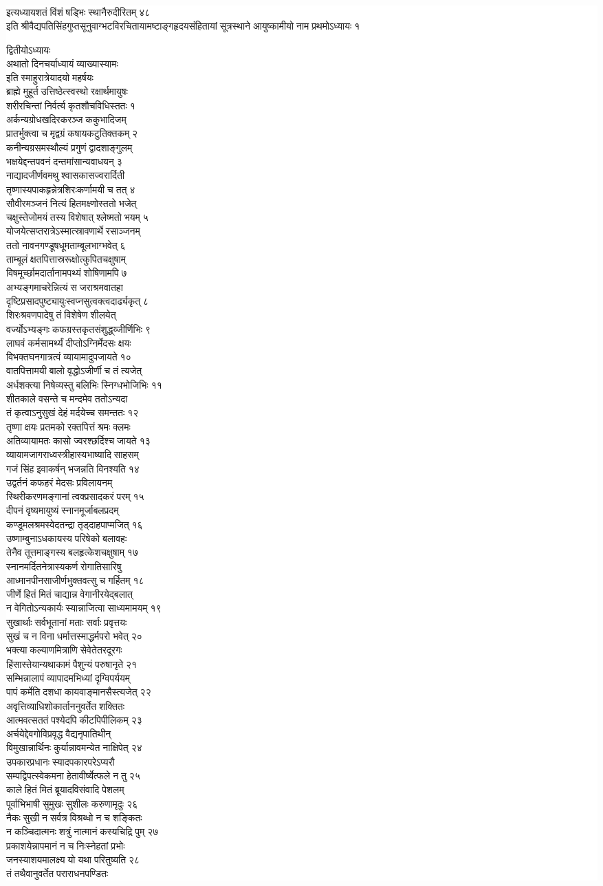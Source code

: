 इत्यध्यायशतं विंशं षड्भिः स्थानैरुदीरितम् ४८  
इति श्रीवैद्यपतिसिंहगुप्तसूनुवाग्भटविरचितायामष्टाङ्गहृदयसंहितायां सूत्रस्थाने आयुष्कामीयो नाम प्रथमोऽध्यायः १

द्वितीयोऽध्यायः  
अथातो दिनचर्याध्यायं व्याख्यास्यामः  
इति स्माहुरात्रेयादयो महर्षयः  
ब्राह्मे मुहूर्त उत्तिष्ठेत्स्वस्थो रक्षार्थमायुषः  
शरीरचिन्तां निर्वर्त्य कृतशौचविधिस्ततः १  
अर्कन्यग्रोधखदिरकरञ्ज ककुभादिजम्  
प्रातर्भुक्त्वा च मृद्वग्रं कषायकटुतिक्तकम् २  
कनीन्यग्रसमस्थौल्यं प्रगुणं द्वादशाङ्गुलम्  
भक्षयेद्दन्तपवनं दन्तमांसान्यवाधयन् ३  
नाद्यादजीर्णवमथु श्वासकासज्वरार्दिती  
तृष्णास्यपाकहृन्नेत्रशिरःकर्णामयी च तत् ४  
सौवीरमञ्जनं नित्यं हितमक्ष्णोस्ततो भजेत्  
चक्षुस्तेजोमयं तस्य विशेषात् श्लेष्मतो भयम् ५  
योजयेत्सप्तरात्रेऽस्मात्स्रावणार्थे रसाञ्जनम्  
ततो नावनगण्डूषधूमताम्बूलभाग्भवेत् ६  
ताम्बूलं क्षतपित्तास्ररूक्षोत्कुपितचक्षुषाम्  
विषमूर्च्छामदार्तानामपथ्यं शोषिणामपि ७  
अभ्यङ्गमाचरेन्नित्यं स जराश्रमवातहा  
दृष्टिप्रसादपुष्ट्यायुःस्वप्नसुत्वक्त्वदार्ढ्यकृत् ८  
शिरःश्रवणपादेषु तं विशेषेण शीलयेत्  
वर्ज्योऽभ्यङ्गः कफग्रस्तकृतसंशुद्ध्य्जीर्णिभिः ९  
लाघवं कर्मसामर्थ्यं दीप्तोऽग्निर्मेदसः क्षयः  
विभक्तघनगात्रत्वं व्यायामादुपजायते १०  
वातपित्तामयी बालो वृद्धोऽजीर्णी च तं त्यजेत्  
अर्धशक्त्या निषेव्यस्तु बलिभिः स्निग्धभोजिभिः ११  
शीतकाले वसन्ते च मन्दमेव ततोऽन्यदा  
तं कृत्वाऽनुसुखं देहं मर्दयेच्च समन्ततः १२  
तृष्णा क्षयः प्रतमको रक्तपित्तं श्रमः क्लमः  
अतिव्यायामतः कासो ज्वरश्छर्दिश्च जायते १३  
व्यायामजागराध्वस्त्रीहास्यभाष्यादि साहसम्  
गजं सिंह इवाकर्षन् भजन्नति विनश्यति १४  
उद्वर्तनं कफहरं मेदसः प्रविलायनम्  
स्थिरीकरणमङ्गानां त्वक्प्रसादकरं परम् १५  
दीपनं वृष्यमायुष्यं स्नानमूर्जाबलप्रदम्  
कण्डूमलश्रमस्वेदतन्द्रा तृड्दाहपाप्मजित् १६  
उष्णाम्बुनाऽधकायस्य परिषेको बलावहः  
तेनैव तूत्तमाङ्गस्य बलहृत्केशचक्षुषाम् १७  
स्नानमर्दितनेत्रास्यकर्ण रोगातिसारिषु  
आध्मानपीनसाजीर्णभुक्तवत्सु च गर्हितम् १८  
जीर्णे हितं मितं चाद्यान्न वेगानीरयेद्बलात्  
न वेगितोऽन्यकार्यः स्यान्नाजित्वा साध्यमामयम् १९  
सुखार्थाः सर्वभूतानां मताः सर्वाः प्रवृत्तयः  
सुखं च न विना धर्मात्तस्माद्धर्मपरो भवेत् २०  
भक्त्या कल्याणमित्राणि सेवेतेतरदूरगः  
हिंसास्तेयान्यथाकामं पैशुन्यं परुषानृते २१  
सम्भिन्नालापं व्यापादमभिध्यां दृग्विपर्ययम्  
पापं कर्मेति दशधा कायवाङ्मानसैस्त्यजेत् २२  
अवृत्तिव्याधिशोकार्ताननुवर्तेत शक्तितः  
आत्मवत्सततं पश्येदपि कीटपिपीलिकम् २३  
अर्चयेद्देवगोविप्रवृद्ध वैद्यनृपातिथीन्  
विमुखान्नार्थिनः कुर्यान्नावमन्येत नाक्षिपेत् २४  
उपकारप्रधानः स्यादपकारपरेऽप्यरौ  
सम्पद्विपत्स्वेकमना हेतावीर्ष्येत्फले न तु २५  
काले हितं मितं ब्रूयादविसंवादि पेशलम्  
पूर्वाभिभाषी सुमुखः सुशीलः करुणामृदुः २६  
नैकः सुखी न सर्वत्र विश्रब्धो न च शङ्कितः  
न कञ्चिदात्मनः शत्रुं नात्मानं कस्यचिद्रि पुम् २७  
प्रकाशयेन्नापमानं न च निःस्नेहतां प्रभोः  
जनस्याशयमालक्ष्य यो यथा परितुष्यति २८  
तं तथैवानुवर्तेत पराराधनपण्डितः  